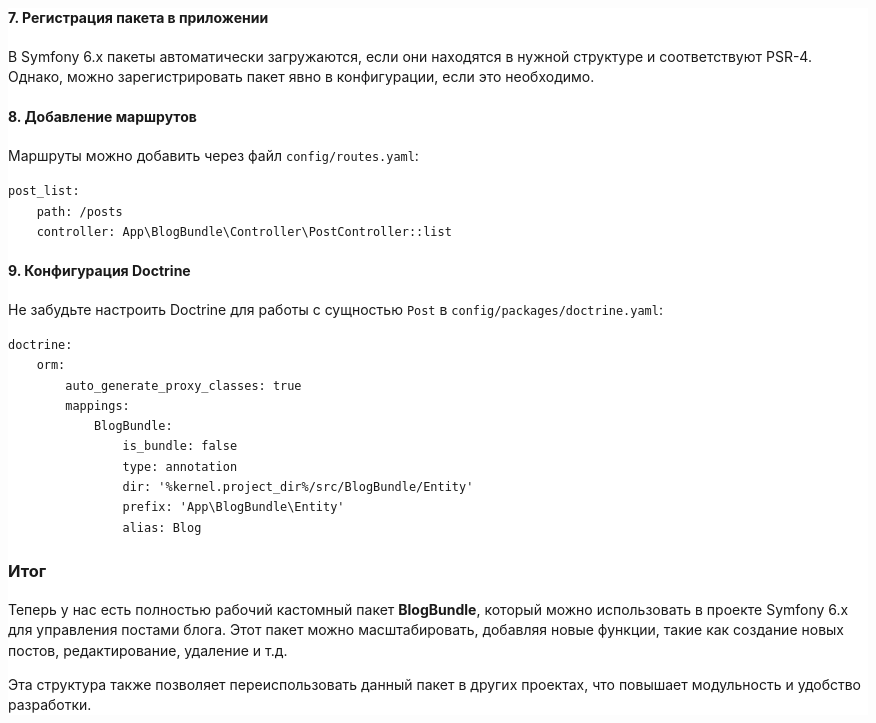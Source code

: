 #### 7. **Регистрация пакета в приложении**

В Symfony 6.x пакеты автоматически загружаются, если они находятся в нужной структуре и соответствуют PSR-4. Однако, можно зарегистрировать пакет явно в конфигурации, если это необходимо.

#### 8. **Добавление маршрутов**

Маршруты можно добавить через файл `config/routes.yaml`:

```YML
post_list:
    path: /posts
    controller: App\BlogBundle\Controller\PostController::list
```

#### 9. **Конфигурация Doctrine**

Не забудьте настроить Doctrine для работы с сущностью `Post` в `config/packages/doctrine.yaml`:

```YML
doctrine:
    orm:
        auto_generate_proxy_classes: true
        mappings:
            BlogBundle:
                is_bundle: false
                type: annotation
                dir: '%kernel.project_dir%/src/BlogBundle/Entity'
                prefix: 'App\BlogBundle\Entity'
                alias: Blog
```

### Итог

Теперь у нас есть полностью рабочий кастомный пакет **BlogBundle**, который можно использовать в проекте Symfony 6.x для управления постами блога. Этот пакет можно масштабировать, добавляя новые функции, такие как создание новых постов, редактирование, удаление и т.д.

Эта структура также позволяет переиспользовать данный пакет в других проектах, что повышает модульность и удобство разработки.
